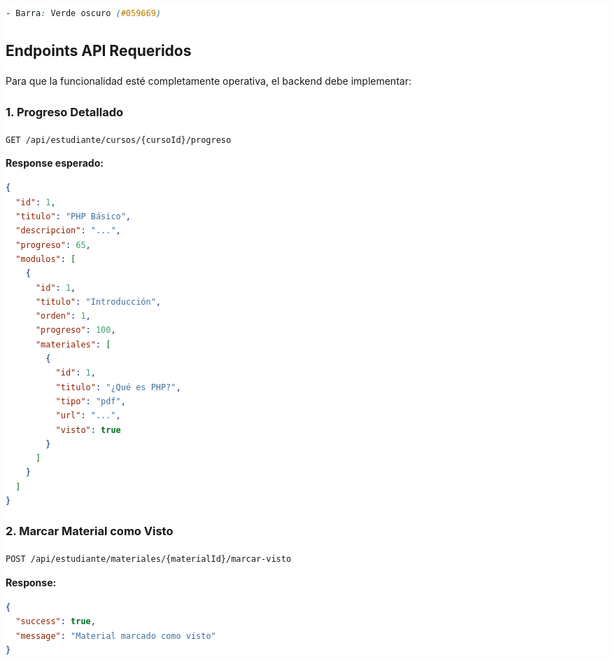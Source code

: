 ```scss
- Barra: Verde oscuro (#059669)
```

## Endpoints API Requeridos

Para que la funcionalidad esté completamente operativa, el backend debe implementar:

### 1. Progreso Detallado

```
GET /api/estudiante/cursos/{cursoId}/progreso
```

**Response esperado:**

```json
{
  "id": 1,
  "titulo": "PHP Básico",
  "descripcion": "...",
  "progreso": 65,
  "modulos": [
    {
      "id": 1,
      "titulo": "Introducción",
      "orden": 1,
      "progreso": 100,
      "materiales": [
        {
          "id": 1,
          "titulo": "¿Qué es PHP?",
          "tipo": "pdf",
          "url": "...",
          "visto": true
        }
      ]
    }
  ]
}
```

### 2. Marcar Material como Visto

```
POST /api/estudiante/materiales/{materialId}/marcar-visto
```

**Response:**

```json
{
  "success": true,
  "message": "Material marcado como visto"
}
```
